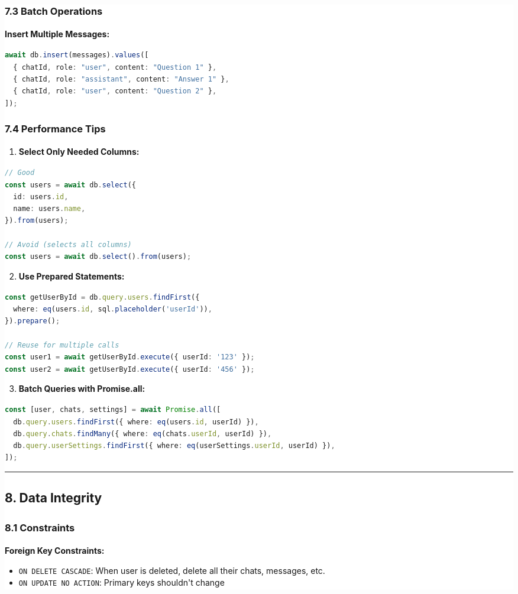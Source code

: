### 7.3 Batch Operations

**Insert Multiple Messages:**
```typescript
await db.insert(messages).values([
  { chatId, role: "user", content: "Question 1" },
  { chatId, role: "assistant", content: "Answer 1" },
  { chatId, role: "user", content: "Question 2" },
]);
```

### 7.4 Performance Tips

1. **Select Only Needed Columns:**
```typescript
// Good
const users = await db.select({
  id: users.id,
  name: users.name,
}).from(users);

// Avoid (selects all columns)
const users = await db.select().from(users);
```

2. **Use Prepared Statements:**
```typescript
const getUserById = db.query.users.findFirst({
  where: eq(users.id, sql.placeholder('userId')),
}).prepare();

// Reuse for multiple calls
const user1 = await getUserById.execute({ userId: '123' });
const user2 = await getUserById.execute({ userId: '456' });
```

3. **Batch Queries with Promise.all:**
```typescript
const [user, chats, settings] = await Promise.all([
  db.query.users.findFirst({ where: eq(users.id, userId) }),
  db.query.chats.findMany({ where: eq(chats.userId, userId) }),
  db.query.userSettings.findFirst({ where: eq(userSettings.userId, userId) }),
]);
```

---

## 8. Data Integrity

### 8.1 Constraints

**Foreign Key Constraints:**
- `ON DELETE CASCADE`: When user is deleted, delete all their chats, messages, etc.
- `ON UPDATE NO ACTION`: Primary keys shouldn't change
